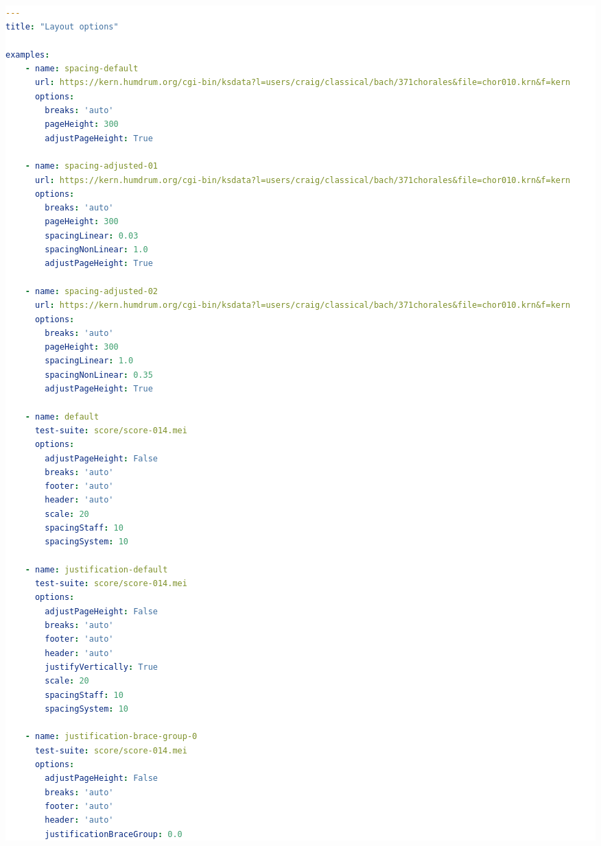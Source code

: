 ```yaml
---
title: "Layout options"

examples:
    - name: spacing-default
      url: https://kern.humdrum.org/cgi-bin/ksdata?l=users/craig/classical/bach/371chorales&file=chor010.krn&f=kern
      options:
        breaks: 'auto'
        pageHeight: 300
        adjustPageHeight: True

    - name: spacing-adjusted-01
      url: https://kern.humdrum.org/cgi-bin/ksdata?l=users/craig/classical/bach/371chorales&file=chor010.krn&f=kern
      options:
        breaks: 'auto'
        pageHeight: 300
        spacingLinear: 0.03
        spacingNonLinear: 1.0
        adjustPageHeight: True

    - name: spacing-adjusted-02
      url: https://kern.humdrum.org/cgi-bin/ksdata?l=users/craig/classical/bach/371chorales&file=chor010.krn&f=kern
      options:
        breaks: 'auto'
        pageHeight: 300
        spacingLinear: 1.0
        spacingNonLinear: 0.35
        adjustPageHeight: True

    - name: default
      test-suite: score/score-014.mei
      options:
        adjustPageHeight: False
        breaks: 'auto'
        footer: 'auto'
        header: 'auto'
        scale: 20
        spacingStaff: 10
        spacingSystem: 10

    - name: justification-default
      test-suite: score/score-014.mei
      options:
        adjustPageHeight: False
        breaks: 'auto'
        footer: 'auto'
        header: 'auto'
        justifyVertically: True
        scale: 20
        spacingStaff: 10
        spacingSystem: 10

    - name: justification-brace-group-0
      test-suite: score/score-014.mei
      options:
        adjustPageHeight: False
        breaks: 'auto'
        footer: 'auto'
        header: 'auto'
        justificationBraceGroup: 0.0
```